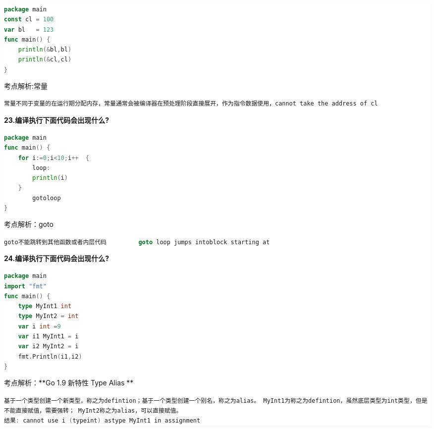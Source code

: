 ```go
package main
const cl = 100  
var bl   = 123  
func main() {      
    println(&bl,bl)     
    println(&cl,cl)  
}
```

考点解析:常量  

```
常量不同于变量的在运行期分配内存，常量通常会被编译器在预处理阶段直接展开，作为指令数据使用，cannot take the address of cl
```

**23.编译执行下面代码会出现什么?**

```go
package main
func main() {      
    for i:=0;i<10;i++  {  
        loop:
        println(i)  
    }
        gotoloop  
}
```

考点解析：goto  

```go
goto不能跳转到其他函数或者内层代码 		goto loop jumps intoblock starting at
```

**24.编译执行下面代码会出现什么?**

```go
package main
import "fmt"  
func main() {      
    type MyInt1 int 
    type MyInt2 = int  
    var i int =9  
    var i1 MyInt1 = i
    var i2 MyInt2 = i   
    fmt.Println(i1,i2)  
}
```

  考点解析：\*\*Go 1.9 新特性 Type Alias \*\*  

```go
基于一个类型创建一个新类型，称之为defintion；基于一个类型创建一个别名，称之为alias。 MyInt1为称之为defintion，虽然底层类型为int类型，但是不能直接赋值，需要强转； MyInt2称之为alias，可以直接赋值。
结果:	cannot use i (typeint) astype MyInt1 in assignment
```
